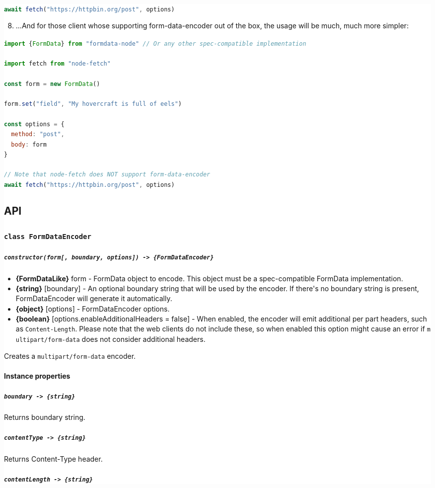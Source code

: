 ```js
await fetch("https://httpbin.org/post", options)
```

8. ...And for those client whose supporting form-data-encoder out of the box, the usage will be much, much more simpler:

```js
import {FormData} from "formdata-node" // Or any other spec-compatible implementation

import fetch from "node-fetch"

const form = new FormData()

form.set("field", "My hovercraft is full of eels")

const options = {
  method: "post",
  body: form
}

// Note that node-fetch does NOT support form-data-encoder
await fetch("https://httpbin.org/post", options)
```

## API

### `class FormDataEncoder`

##### `constructor(form[, boundary, options]) -> {FormDataEncoder}`

  - **{FormDataLike}** form - FormData object to encode. This object must be a spec-compatible FormData implementation.
  - **{string}** [boundary] - An optional boundary string that will be used by the encoder. If there's no boundary string is present, FormDataEncoder will generate it automatically.
  - **{object}** [options] - FormDataEncoder options.
  - **{boolean}** [options.enableAdditionalHeaders = false] - When enabled, the encoder will emit additional per part headers, such as `Content-Length`. Please note that the web clients do not include these, so when enabled this option might cause an error if `multipart/form-data` does not consider additional headers.

Creates a `multipart/form-data` encoder.

#### Instance properties

##### `boundary -> {string}`

Returns boundary string.

##### `contentType -> {string}`

Returns Content-Type header.

##### `contentLength -> {string}`
